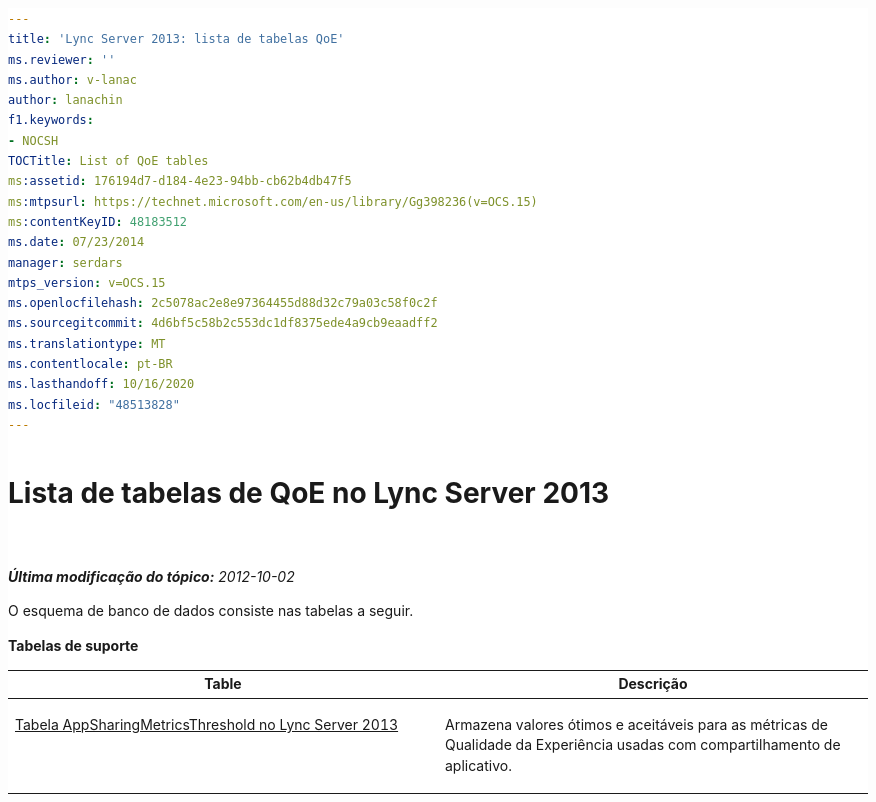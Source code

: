 ```yaml
---
title: 'Lync Server 2013: lista de tabelas QoE'
ms.reviewer: ''
ms.author: v-lanac
author: lanachin
f1.keywords:
- NOCSH
TOCTitle: List of QoE tables
ms:assetid: 176194d7-d184-4e23-94bb-cb62b4db47f5
ms:mtpsurl: https://technet.microsoft.com/en-us/library/Gg398236(v=OCS.15)
ms:contentKeyID: 48183512
ms.date: 07/23/2014
manager: serdars
mtps_version: v=OCS.15
ms.openlocfilehash: 2c5078ac2e8e97364455d88d32c79a03c58f0c2f
ms.sourcegitcommit: 4d6bf5c58b2c553dc1df8375ede4a9cb9eaadff2
ms.translationtype: MT
ms.contentlocale: pt-BR
ms.lasthandoff: 10/16/2020
ms.locfileid: "48513828"
---
```

# <a name="list-of-qoe-tables-in-lync-server-2013"></a>Lista de tabelas de QoE no Lync Server 2013

<div data-xmlns="http://www.w3.org/1999/xhtml">

<div class="topic" data-xmlns="http://www.w3.org/1999/xhtml" data-msxsl="urn:schemas-microsoft-com:xslt" data-cs="https://msdn.microsoft.com/">

<div data-asp="https://msdn2.microsoft.com/asp">



</div>

<div id="mainSection">

<div id="mainBody">

<span> </span>

_**Última modificação do tópico:** 2012-10-02_

O esquema de banco de dados consiste nas tabelas a seguir.

**Tabelas de suporte**


<table>
<colgroup>
<col style="width: 50%" />
<col style="width: 50%" />
</colgroup>
<thead>
<tr class="header">
<th><strong>Table</strong></th>
<th><strong>Descrição</strong></th>
</tr>
</thead>
<tbody>
<tr class="odd">
<td><p><a href="lync-server-2013-appsharingmetricsthreshold-table.md">Tabela AppSharingMetricsThreshold no Lync Server 2013</a></p></td>
<td><p>Armazena valores ótimos e aceitáveis para as métricas de Qualidade da Experiência usadas com compartilhamento de aplicativo.</p></td>
</tr>